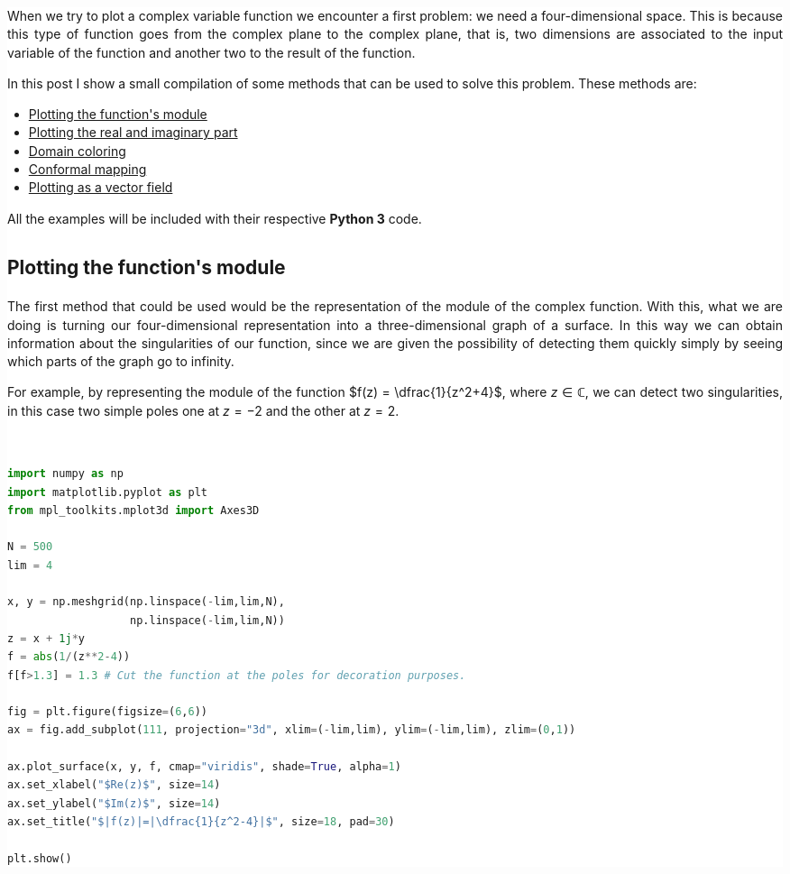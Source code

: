 

<div style="text-align: justify">
When we try to plot a complex variable function we encounter a first problem: we need a four-dimensional space. This is because this type of function goes from the complex plane to the complex plane, that is, two dimensions are associated to the input variable of the function and another two to the result of the function.

In this post I show a small compilation of some methods that can be used to solve this problem. These methods are:
</div>

  - [Plotting the function's module](#plotting-the-functions-module)
  - [Plotting the real and imaginary part](#plotting-the-real-and-imaginary-part)
  - [Domain coloring](#domain-coloring)
  - [Conformal mapping](#conformal-mapping)
  - [Plotting as a vector field](#plotting-as-a-vector-field)


<div style="text-align: justify">
All the examples will be included with their respective <b>Python 3</b> code.
</div>

## Plotting the function's module

<div style="text-align: justify">
The first method that could be used would be the representation of the module of the complex function. With this, what we are doing is turning our four-dimensional representation into a three-dimensional graph of a surface. In this way we can obtain information about the singularities of our function, since we are given the possibility of detecting them quickly simply by seeing which parts of the graph go to infinity.

For example, by representing the module of the function $f(z) = \dfrac{1}{z^2+4}$, where $z \in \mathbb{C}$, we can detect two singularities, in this case two simple poles one at $z=-2$ and the other at $z=2$.
</div>
<br>


```python
import numpy as np
import matplotlib.pyplot as plt
from mpl_toolkits.mplot3d import Axes3D

N = 500
lim = 4

x, y = np.meshgrid(np.linspace(-lim,lim,N),
                   np.linspace(-lim,lim,N))
z = x + 1j*y
f = abs(1/(z**2-4))
f[f>1.3] = 1.3 # Cut the function at the poles for decoration purposes.

fig = plt.figure(figsize=(6,6))
ax = fig.add_subplot(111, projection="3d", xlim=(-lim,lim), ylim=(-lim,lim), zlim=(0,1))

ax.plot_surface(x, y, f, cmap="viridis", shade=True, alpha=1)
ax.set_xlabel("$Re(z)$", size=14)
ax.set_ylabel("$Im(z)$", size=14)
ax.set_title("$|f(z)|=|\dfrac{1}{z^2-4}|$", size=18, pad=30)

plt.show()
```
<div style="text-align: justify">
<figure class="aligncenter">